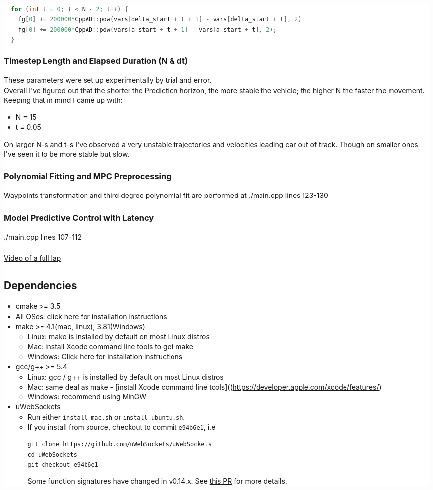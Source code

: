 ```cpp
  for (int t = 0; t < N - 2; t++) {
    fg[0] += 200000*CppAD::pow(vars[delta_start + t + 1] - vars[delta_start + t], 2);
    fg[0] += 200000*CppAD::pow(vars[a_start + t + 1] - vars[a_start + t], 2);
  }
```

### Timestep Length and Elapsed Duration (N & dt)

These parameters were set up experimentally by trial and error.\
Overall I've figured out that the shorter the Prediction horizon, the more stable the vehicle; the higher N the faster the movement.\
 Keeping that in mind I came up with:
 - N = 15
 - t = 0.05
 
 On larger N-s and t-s I've observed a very unstable trajectories and velocities leading car out of track.
 Though on smaller ones I've seen it to be more stable but slow.
 
### Polynomial Fitting and MPC Preprocessing

Waypoints transformation and third degree polynomial fit are performed at ./main.cpp lines 123-130


### Model Predictive Control with Latency

./main.cpp lines 107-112


###
[Video of a full lap](full_lap480.mov)

## Dependencies

* cmake >= 3.5
 * All OSes: [click here for installation instructions](https://cmake.org/install/)
* make >= 4.1(mac, linux), 3.81(Windows)
  * Linux: make is installed by default on most Linux distros
  * Mac: [install Xcode command line tools to get make](https://developer.apple.com/xcode/features/)
  * Windows: [Click here for installation instructions](http://gnuwin32.sourceforge.net/packages/make.htm)
* gcc/g++ >= 5.4
  * Linux: gcc / g++ is installed by default on most Linux distros
  * Mac: same deal as make - [install Xcode command line tools]((https://developer.apple.com/xcode/features/)
  * Windows: recommend using [MinGW](http://www.mingw.org/)
* [uWebSockets](https://github.com/uWebSockets/uWebSockets)
  * Run either `install-mac.sh` or `install-ubuntu.sh`.
  * If you install from source, checkout to commit `e94b6e1`, i.e.
    ```
    git clone https://github.com/uWebSockets/uWebSockets
    cd uWebSockets
    git checkout e94b6e1
    ```
    Some function signatures have changed in v0.14.x. See [this PR](https://github.com/udacity/CarND-MPC-Project/pull/3) for more details.
